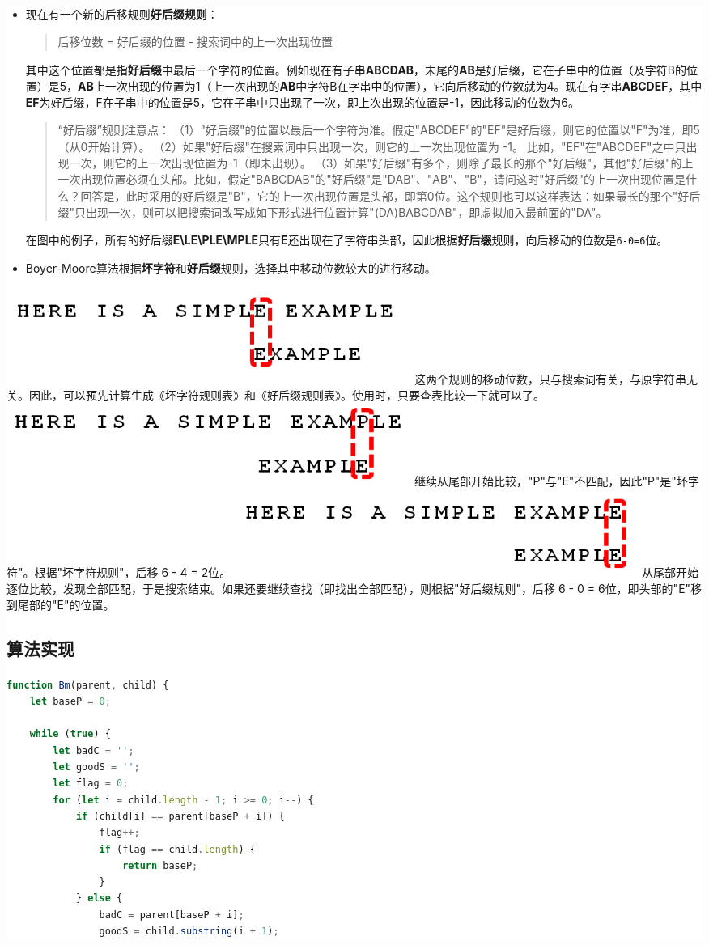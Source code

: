 -  现在有一个新的后移规则**好后缀规则**：
    >后移位数 = 好后缀的位置 - 搜索词中的上一次出现位置

    其中这个位置都是指**好后缀**中最后一个字符的位置。例如现在有子串**ABCDAB**，末尾的**AB**是好后缀，它在子串中的位置（及字符B的位置）是5，**AB**上一次出现的位置为1（上一次出现的**AB**中字符B在字串中的位置），它向后移动的位数就为4。现在有字串**ABCDEF**，其中**EF**为好后缀，F在子串中的位置是5，它在子串中只出现了一次，即上次出现的位置是-1，因此移动的位数为6。

    >“好后缀”规则注意点：
    >（1）"好后缀"的位置以最后一个字符为准。假定"ABCDEF"的"EF"是好后缀，则它的位置以"F"为准，即5（从0开始计算）。
    >（2）如果"好后缀"在搜索词中只出现一次，则它的上一次出现位置为 -1。 比如，"EF"在"ABCDEF"之中只出现一次，则它的上一次出现位置为-1（即未出现）。
    >（3）如果"好后缀"有多个，则除了最长的那个"好后缀"，其他"好后缀"的上一次出现位置必须在头部。比如，假定"BABCDAB"的"好后缀"是"DAB"、"AB"、"B"，请问这时"好后缀"的上一次出现位置是什么？回答是，此时采用的好后缀是"B"，它的上一次出现位置是头部，即第0位。这个规则也可以这样表达：如果最长的那个"好后缀"只出现一次，则可以把搜索词改写成如下形式进行位置计算"(DA)BABCDAB"，即虚拟加入最前面的"DA"。

    在图中的例子，所有的好后缀**E\LE\PLE\MPLE**只有**E**还出现在了字符串头部，因此根据**好后缀**规则，向后移动的位数是`6-0=6`位。

-  Boyer-Moore算法根据**坏字符**和**好后缀**规则，选择其中移动位数较大的进行移动。
<img class="shadow" src="/img/20190930/p10.png" width="500">
这两个规则的移动位数，只与搜索词有关，与原字符串无关。因此，可以预先计算生成《坏字符规则表》和《好后缀规则表》。使用时，只要查表比较一下就可以了。
<img class="shadow" src="/img/20190930/p11.png" width="500">
继续从尾部开始比较，"P"与"E"不匹配，因此"P"是"坏字符"。根据"坏字符规则"，后移 6 - 4 = 2位。
<img class="shadow" src="/img/20190930/p12.png" width="500">
从尾部开始逐位比较，发现全部匹配，于是搜索结束。如果还要继续查找（即找出全部匹配），则根据"好后缀规则"，后移 6 - 0 = 6位，即头部的"E"移到尾部的"E"的位置。

## 算法实现
```js
function Bm(parent, child) {
    let baseP = 0;

    while (true) {
        let badC = '';
        let goodS = '';
        let flag = 0;
        for (let i = child.length - 1; i >= 0; i--) {
            if (child[i] == parent[baseP + i]) {
                flag++;
                if (flag == child.length) {
                    return baseP;
                }
            } else {
                badC = parent[baseP + i];
                goodS = child.substring(i + 1);
```